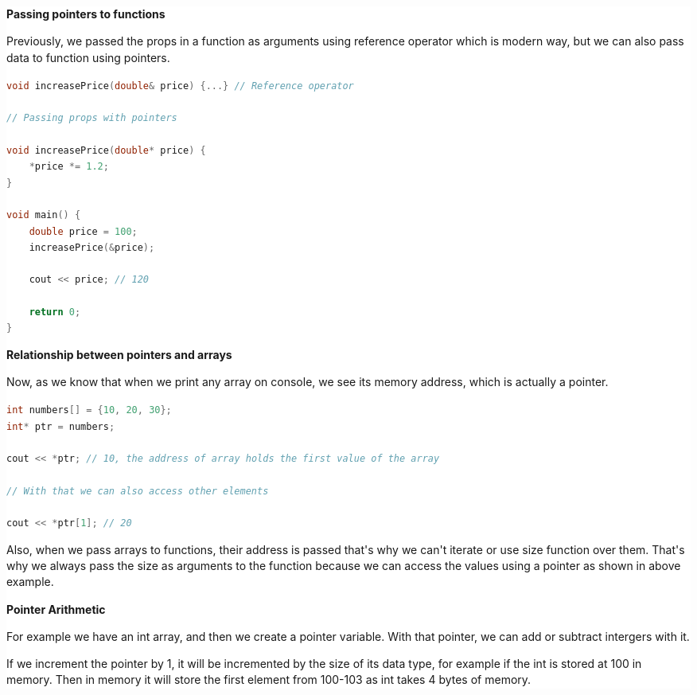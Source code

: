 **Passing pointers to functions**

Previously, we passed the props in a function as arguments using reference operator which is modern way, but we can also
pass data to function using pointers.


```c++
void increasePrice(double& price) {...} // Reference operator

// Passing props with pointers

void increasePrice(double* price) {
    *price *= 1.2;
}

void main() {
    double price = 100;
    increasePrice(&price);
    
    cout << price; // 120
    
    return 0;
}
```


**Relationship between pointers and arrays**

Now, as we know that when we print any array on console, we see its memory address, which is actually a pointer.

```c++
int numbers[] = {10, 20, 30};
int* ptr = numbers;

cout << *ptr; // 10, the address of array holds the first value of the array

// With that we can also access other elements

cout << *ptr[1]; // 20
```

Also, when we pass arrays to functions, their address is passed that's why we can't iterate or use size function over
them. That's why we always pass the size as arguments to the function because we can access the values using a pointer
as shown in above example.

**Pointer Arithmetic**

For example we have an int array, and then we create a pointer variable. With that pointer, we can add or subtract intergers
with it.

If we increment the pointer by 1, it will be incremented by the size of its data type, for example if the int is stored
at 100 in memory. Then in memory it will store the first element from 100-103 as int takes 4 bytes of memory.

